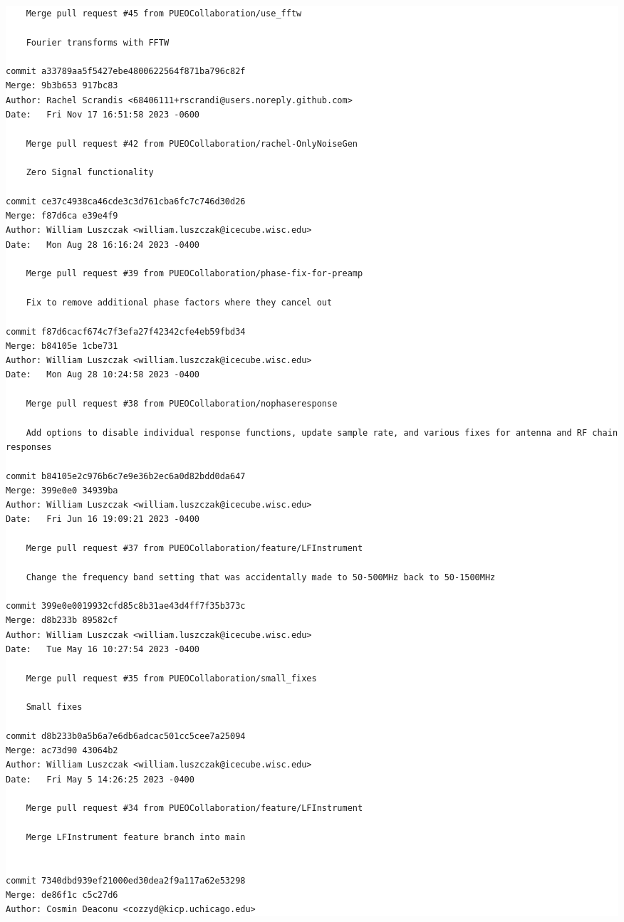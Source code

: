 ````{dropdown} pueoSim_hash.log 
    Merge pull request #45 from PUEOCollaboration/use_fftw
    
    Fourier transforms with FFTW

commit a33789aa5f5427ebe4800622564f871ba796c82f
Merge: 9b3b653 917bc83
Author: Rachel Scrandis <68406111+rscrandi@users.noreply.github.com>
Date:   Fri Nov 17 16:51:58 2023 -0600

    Merge pull request #42 from PUEOCollaboration/rachel-OnlyNoiseGen
    
    Zero Signal functionality

commit ce37c4938ca46cde3c3d761cba6fc7c746d30d26
Merge: f87d6ca e39e4f9
Author: William Luszczak <william.luszczak@icecube.wisc.edu>
Date:   Mon Aug 28 16:16:24 2023 -0400

    Merge pull request #39 from PUEOCollaboration/phase-fix-for-preamp
    
    Fix to remove additional phase factors where they cancel out

commit f87d6cacf674c7f3efa27f42342cfe4eb59fbd34
Merge: b84105e 1cbe731
Author: William Luszczak <william.luszczak@icecube.wisc.edu>
Date:   Mon Aug 28 10:24:58 2023 -0400

    Merge pull request #38 from PUEOCollaboration/nophaseresponse
    
    Add options to disable individual response functions, update sample rate, and various fixes for antenna and RF chain responses

commit b84105e2c976b6c7e9e36b2ec6a0d82bdd0da647
Merge: 399e0e0 34939ba
Author: William Luszczak <william.luszczak@icecube.wisc.edu>
Date:   Fri Jun 16 19:09:21 2023 -0400

    Merge pull request #37 from PUEOCollaboration/feature/LFInstrument
    
    Change the frequency band setting that was accidentally made to 50-500MHz back to 50-1500MHz

commit 399e0e0019932cfd85c8b31ae43d4ff7f35b373c
Merge: d8b233b 89582cf
Author: William Luszczak <william.luszczak@icecube.wisc.edu>
Date:   Tue May 16 10:27:54 2023 -0400

    Merge pull request #35 from PUEOCollaboration/small_fixes
    
    Small fixes

commit d8b233b0a5b6a7e6db6adcac501cc5cee7a25094
Merge: ac73d90 43064b2
Author: William Luszczak <william.luszczak@icecube.wisc.edu>
Date:   Fri May 5 14:26:25 2023 -0400

    Merge pull request #34 from PUEOCollaboration/feature/LFInstrument
    
    Merge LFInstrument feature branch into main


commit 7340dbd939ef21000ed30dea2f9a117a62e53298
Merge: de86f1c c5c27d6
Author: Cosmin Deaconu <cozzyd@kicp.uchicago.edu>
````